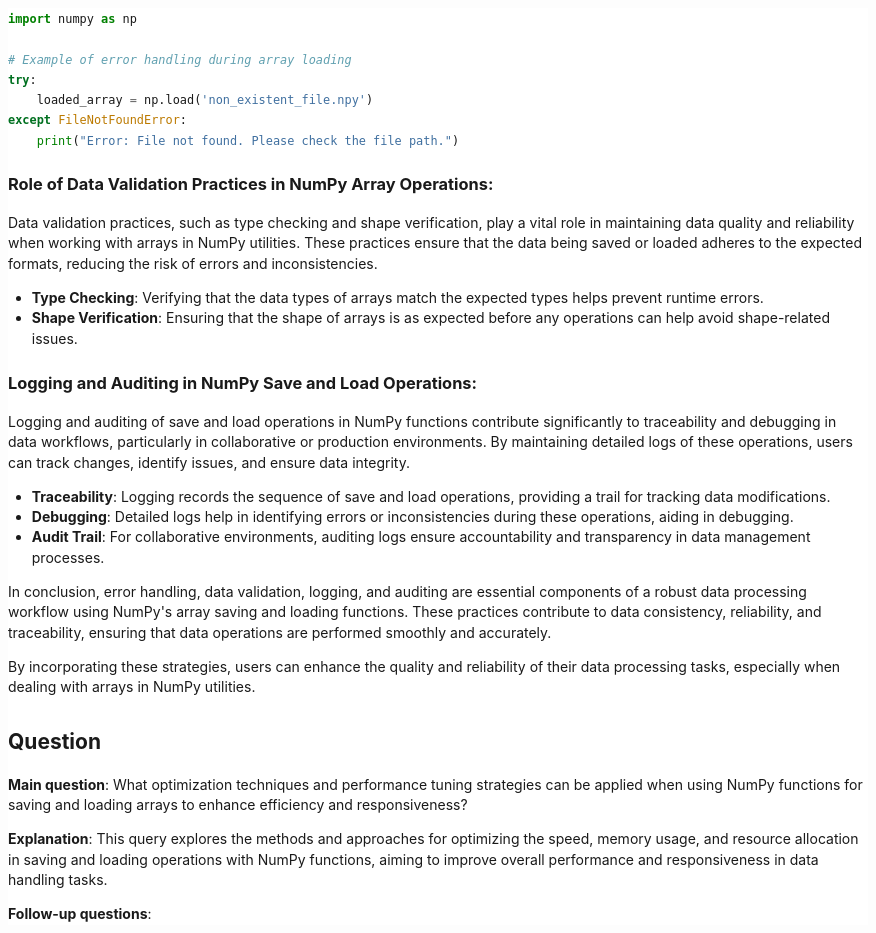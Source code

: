 ```python
import numpy as np

# Example of error handling during array loading
try:
    loaded_array = np.load('non_existent_file.npy')
except FileNotFoundError:
    print("Error: File not found. Please check the file path.")
```

### Role of Data Validation Practices in NumPy Array Operations:
Data validation practices, such as type checking and shape verification, play a vital role in maintaining data quality and reliability when working with arrays in NumPy utilities. These practices ensure that the data being saved or loaded adheres to the expected formats, reducing the risk of errors and inconsistencies.

- **Type Checking**: Verifying that the data types of arrays match the expected types helps prevent runtime errors.
- **Shape Verification**: Ensuring that the shape of arrays is as expected before any operations can help avoid shape-related issues.

### Logging and Auditing in NumPy Save and Load Operations:
Logging and auditing of save and load operations in NumPy functions contribute significantly to traceability and debugging in data workflows, particularly in collaborative or production environments. By maintaining detailed logs of these operations, users can track changes, identify issues, and ensure data integrity.

- **Traceability**: Logging records the sequence of save and load operations, providing a trail for tracking data modifications.
- **Debugging**: Detailed logs help in identifying errors or inconsistencies during these operations, aiding in debugging.
- **Audit Trail**: For collaborative environments, auditing logs ensure accountability and transparency in data management processes.

In conclusion, error handling, data validation, logging, and auditing are essential components of a robust data processing workflow using NumPy's array saving and loading functions. These practices contribute to data consistency, reliability, and traceability, ensuring that data operations are performed smoothly and accurately.

By incorporating these strategies, users can enhance the quality and reliability of their data processing tasks, especially when dealing with arrays in NumPy utilities.

## Question
**Main question**: What optimization techniques and performance tuning strategies can be applied when using NumPy functions for saving and loading arrays to enhance efficiency and responsiveness?

**Explanation**: This query explores the methods and approaches for optimizing the speed, memory usage, and resource allocation in saving and loading operations with NumPy functions, aiming to improve overall performance and responsiveness in data handling tasks.

**Follow-up questions**:
